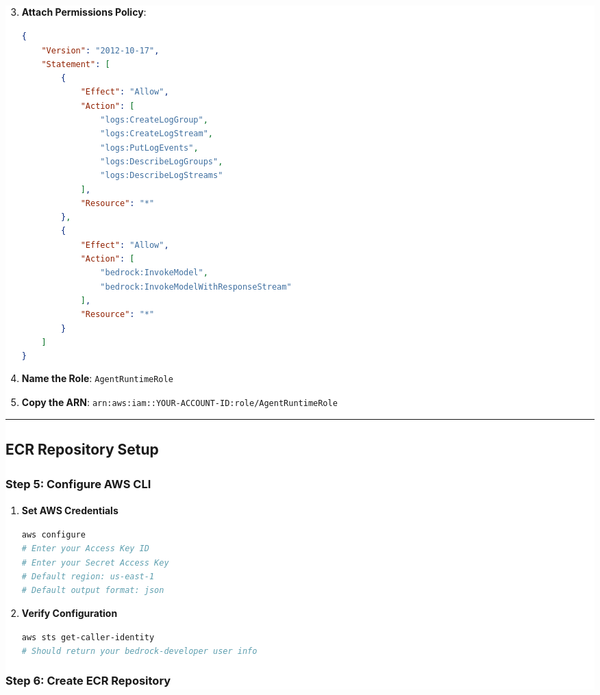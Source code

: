 3. **Attach Permissions Policy**:
   ```json
   {
       "Version": "2012-10-17",
       "Statement": [
           {
               "Effect": "Allow",
               "Action": [
                   "logs:CreateLogGroup",
                   "logs:CreateLogStream",
                   "logs:PutLogEvents",
                   "logs:DescribeLogGroups",
                   "logs:DescribeLogStreams"
               ],
               "Resource": "*"
           },
           {
               "Effect": "Allow",
               "Action": [
                   "bedrock:InvokeModel",
                   "bedrock:InvokeModelWithResponseStream"
               ],
               "Resource": "*"
           }
       ]
   }
   ```

4. **Name the Role**: `AgentRuntimeRole`

5. **Copy the ARN**: `arn:aws:iam::YOUR-ACCOUNT-ID:role/AgentRuntimeRole`

---

## ECR Repository Setup

### Step 5: Configure AWS CLI

1. **Set AWS Credentials**
   ```bash
   aws configure
   # Enter your Access Key ID
   # Enter your Secret Access Key
   # Default region: us-east-1
   # Default output format: json
   ```

2. **Verify Configuration**
   ```bash
   aws sts get-caller-identity
   # Should return your bedrock-developer user info
   ```

### Step 6: Create ECR Repository
